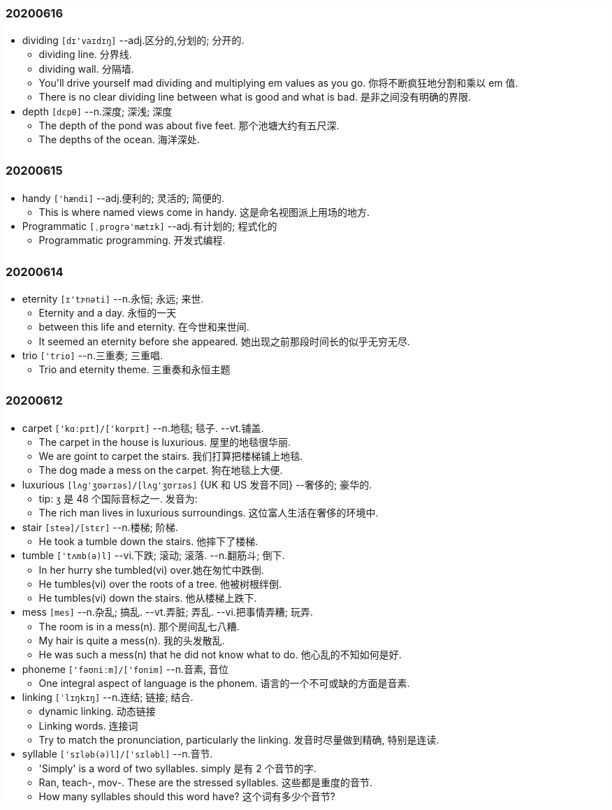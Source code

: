 ### 20200616
- dividing `[dɪ'vaɪdɪŋ]` --adj.区分的,分划的; 分开的.
    + dividing line. 分界线.
    + dividing wall. 分隔墙.
    + You'll drive yourself mad dividing and multiplying em values as
      you go. 你将不断疯狂地分割和乘以 em 值.
    + There is no clear dividing line between what is good and
      what is bad. 是非之间没有明确的界限.
- depth `[dɛpθ]` --n.深度; 深浅; 深度
    + The depth of the pond was about five feet. 那个池塘大约有五尺深.
    + The depths of the ocean. 海洋深处.

### 20200615
- handy `['hændi]` --adj.便利的; 灵活的; 简便的.
    + This is where named views come in handy. 这是命名视图派上用场的地方.
- Programmatic `[ˌproɡrə'mætɪk]` --adj.有计划的; 程式化的
    + Programmatic programming. 开发式编程.

### 20200614
- eternity `[ɪ'tɝnəti]` --n.永恒; 永远; 来世.
    + Eternity and a day. 永恒的一天
    + between this life and eternity. 在今世和来世间.
    + It seemed an eternity before she appeared.
      她出现之前那段时间长的似乎无穷无尽.
- trio `['trio]` --n.三重奏; 三重唱.
    + Trio and eternity theme. 三重奏和永恒主题

### 20200612
- carpet `['kɑːpɪt]/['kɑrpɪt]` --n.地毯; 毯子. --vt.铺盖.
    + The carpet in the house is luxurious. 屋里的地毯很华丽.
    + We are goint to carpet the stairs. 我们打算把楼梯铺上地毯.
    + The dog made a mess on the carpet. 狗在地毯上大便.
- luxurious `[lʌg'ʒʊərɪəs]/[lʌɡ'ʒʊrɪəs]` {UK 和 US 发音不同}
  --奢侈的; 豪华的.
    + tip: `ʒ` 是 48 个国际音标之一. 发音为: 
    + The rich man lives in luxurious surroundings.
      这位富人生活在奢侈的环境中.
- stair `[steə]/[stɛr]` --n.楼梯; 阶梯.
    + He took a tumble down the stairs. 他摔下了楼梯.
- tumble `['tʌmb(ə)l]` --vi.下跌; 滚动; 滚落. --n.翻筋斗; 倒下.
    + In her hurry she tumbled(vi) over.她在匆忙中跌倒.
    + He tumbles(vi) over the roots of a tree. 他被树根绊倒.
    + He tumbles(vi) down the stairs. 他从楼梯上跌下.
- mess `[mes]` --n.杂乱; 搞乱. --vt.弄脏; 弄乱. --vi.把事情弄糟; 玩弄.
    + The room is in a mess(n). 那个房间乱七八糟.
    + My hair is quite a mess(n). 我的头发散乱.
    + He was such a mess(n) that he did not know what to do.
      他心乱的不知如何是好.
- phoneme `['fəʊniːm]/['fonim]` --n.音素, 音位
    + One integral aspect of language is the phonem.
      语言的一个不可或缺的方面是音素.
- linking `[ˈlɪŋkɪŋ]` --n.连结; 链接; 结合.
    + dynamic linking. 动态链接
    + Linking words. 连接词
    + Try to match the pronunciation, particularly the linking.
      发音时尽量做到精确, 特别是连读.
- syllable `['sɪləb(ə)l]/['sɪləbl]` --n.音节.
    + 'Simply' is a word of two syllables. simply 是有 2 个音节的字.
    + Ran, teach-, mov-. These are the stressed syllables.
      这些都是重度的音节.
    + How many syllables should this word have?
      这个词有多少个音节?
